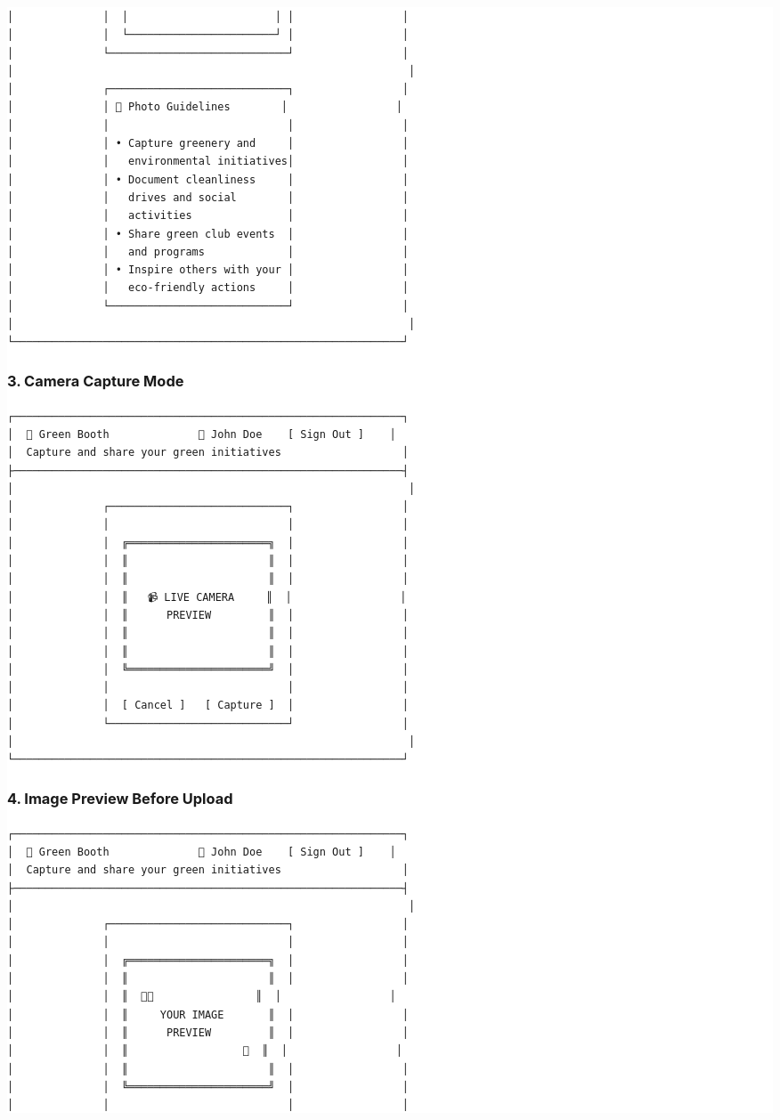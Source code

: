 ```
│              │  │                       │ │                 │
│              │  └───────────────────────┘ │                 │
│              └────────────────────────────┘                 │
│                                                              │
│              ┌────────────────────────────┐                 │
│              │ 📸 Photo Guidelines        │                 │
│              │                            │                 │
│              │ • Capture greenery and     │                 │
│              │   environmental initiatives│                 │
│              │ • Document cleanliness     │                 │
│              │   drives and social        │                 │
│              │   activities               │                 │
│              │ • Share green club events  │                 │
│              │   and programs             │                 │
│              │ • Inspire others with your │                 │
│              │   eco-friendly actions     │                 │
│              └────────────────────────────┘                 │
│                                                              │
└─────────────────────────────────────────────────────────────┘
```

### 3. Camera Capture Mode
```
┌─────────────────────────────────────────────────────────────┐
│  🌿 Green Booth              👤 John Doe    [ Sign Out ]    │
│  Capture and share your green initiatives                   │
├─────────────────────────────────────────────────────────────┤
│                                                              │
│              ┌────────────────────────────┐                 │
│              │                            │                 │
│              │  ╔══════════════════════╗  │                 │
│              │  ║                      ║  │                 │
│              │  ║                      ║  │                 │
│              │  ║   📹 LIVE CAMERA     ║  │                 │
│              │  ║      PREVIEW         ║  │                 │
│              │  ║                      ║  │                 │
│              │  ║                      ║  │                 │
│              │  ╚══════════════════════╝  │                 │
│              │                            │                 │
│              │  [ Cancel ]   [ Capture ]  │                 │
│              └────────────────────────────┘                 │
│                                                              │
└─────────────────────────────────────────────────────────────┘
```

### 4. Image Preview Before Upload
```
┌─────────────────────────────────────────────────────────────┐
│  🌿 Green Booth              👤 John Doe    [ Sign Out ]    │
│  Capture and share your green initiatives                   │
├─────────────────────────────────────────────────────────────┤
│                                                              │
│              ┌────────────────────────────┐                 │
│              │                            │                 │
│              │  ╔══════════════════════╗  │                 │
│              │  ║                      ║  │                 │
│              │  ║  🌳🌿                ║  │                 │
│              │  ║     YOUR IMAGE       ║  │                 │
│              │  ║      PREVIEW         ║  │                 │
│              │  ║                  🌱  ║  │                 │
│              │  ║                      ║  │                 │
│              │  ╚══════════════════════╝  │                 │
│              │                            │                 │
```